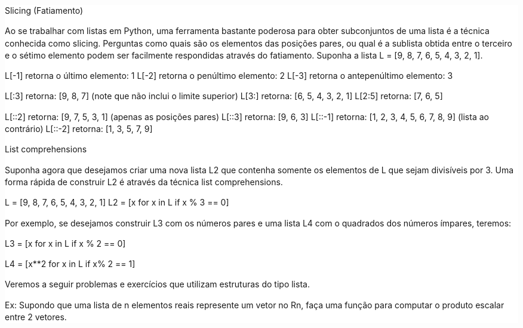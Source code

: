 



















Slicing (Fatiamento)


Ao se trabalhar com listas em Python, uma ferramenta bastante poderosa para obter subconjuntos de uma lista é a técnica conhecida como slicing. Perguntas como quais são os elementos das posições pares, ou qual é a sublista obtida entre o terceiro e o sétimo elemento podem ser facilmente respondidas através do fatiamento. Suponha a lista L = [9, 8, 7, 6, 5, 4, 3, 2, 1].


L[-1] retorna o último elemento: 1
L[-2] retorna o penúltimo elemento: 2
L[-3] retorna o antepenúltimo elemento: 3


L[:3] retorna: [9, 8, 7] (note que não inclui o limite superior)
L[3:] retorna: [6, 5, 4, 3, 2, 1]
L[2:5] retorna: [7, 6, 5]


L[::2] retorna: [9, 7, 5, 3, 1] (apenas as posições pares)
L[::3] retorna: [9, 6, 3]
L[::-1] retorna: [1, 2, 3, 4, 5, 6, 7, 8, 9] (lista ao contrário)
L[::-2] retorna: [1, 3, 5, 7, 9] 


List comprehensions


Suponha agora que desejamos criar uma nova lista L2 que contenha somente os elementos de L que sejam divisíveis por 3. Uma forma rápida de construir L2 é através da técnica list comprehensions.


L = [9, 8, 7, 6, 5, 4, 3, 2, 1]
L2 = [x for x in L if x % 3 == 0]


Por exemplo, se desejamos construir L3 com os números pares e uma lista L4 com o quadrados dos números ímpares, teremos:


L3 = [x for x in L if x % 2 == 0]


L4 = [x**2 for x in L if x% 2 == 1]


Veremos a seguir problemas e exercícios que utilizam estruturas do tipo lista.


Ex: Supondo que uma lista de n elementos reais represente um vetor no Rn, faça uma função para computar o produto escalar entre 2 vetores.
  